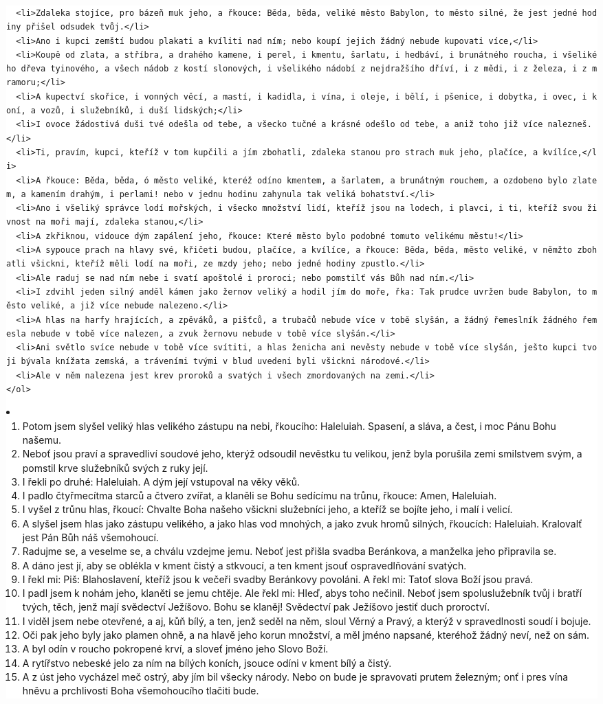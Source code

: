       <li>Zdaleka stojíce, pro bázeň muk jeho, a řkouce: Běda, běda, veliké město Babylon, to město silné, že jest jedné hodiny přišel odsudek tvůj.</li>
      <li>Ano i kupci zemští budou plakati a kvíliti nad ním; nebo koupí jejich žádný nebude kupovati více,</li>
      <li>Koupě od zlata, a stříbra, a drahého kamene, i perel, i kmentu, šarlatu, i hedbáví, i brunátného roucha, i všelikého dřeva tyinového, a všech nádob z kostí slonových, i všelikého nádobí z nejdražšího dříví, i z mědi, i z železa, i z mramoru;</li>
      <li>A kupectví skořice, i vonných věcí, a mastí, i kadidla, i vína, i oleje, i bělí, i pšenice, i dobytka, i ovec, i koní, a vozů, i služebníků, i duší lidských;</li>
      <li>I ovoce žádostivá duši tvé odešla od tebe, a všecko tučné a krásné odešlo od tebe, a aniž toho již více nalezneš.</li>
      <li>Ti, pravím, kupci, kteříž v tom kupčili a jím zbohatli, zdaleka stanou pro strach muk jeho, plačíce, a kvílíce,</li>
      <li>A řkouce: Běda, běda, ó město veliké, kteréž odíno kmentem, a šarlatem, a brunátným rouchem, a ozdobeno bylo zlatem, a kamením drahým, i perlami! nebo v jednu hodinu zahynula tak veliká bohatství.</li>
      <li>Ano i všeliký správce lodí mořských, i všecko množství lidí, kteříž jsou na lodech, i plavci, i ti, kteříž svou živnost na moři mají, zdaleka stanou,</li>
      <li>A zkřiknou, vidouce dým zapálení jeho, řkouce: Které město bylo podobné tomuto velikému městu!</li>
      <li>A sypouce prach na hlavy své, křičeti budou, plačíce, a kvílíce, a řkouce: Běda, běda, město veliké, v němžto zbohatli všickni, kteříž měli lodí na moři, ze mzdy jeho; nebo jedné hodiny zpustlo.</li>
      <li>Ale raduj se nad ním nebe i svatí apoštolé i proroci; nebo pomstilť vás Bůh nad ním.</li>
      <li>I zdvihl jeden silný anděl kámen jako žernov veliký a hodil jím do moře, řka: Tak prudce uvržen bude Babylon, to město veliké, a již více nebude nalezeno.</li>
      <li>A hlas na harfy hrajících, a zpěváků, a pišťců, a trubačů nebude více v tobě slyšán, a žádný řemeslník žádného řemesla nebude v tobě více nalezen, a zvuk žernovu nebude v tobě více slyšán.</li>
      <li>Ani světlo svíce nebude v tobě více svítiti, a hlas ženicha ani nevěsty nebude v tobě více slyšán, ješto kupci tvoji bývala knížata zemská, a tráveními tvými v blud uvedeni byli všickni národové.</li>
      <li>Ale v něm nalezena jest krev proroků a svatých i všech zmordovaných na zemi.</li>
    </ol>
  </li>
  <li>
    <ol>
      <li>Potom jsem slyšel veliký hlas velikého zástupu na nebi, řkoucího: Haleluiah. Spasení, a sláva, a čest, i moc Pánu Bohu našemu.</li>
      <li>Neboť jsou praví a spravedliví soudové jeho, kterýž odsoudil nevěstku tu velikou, jenž byla porušila zemi smilstvem svým, a pomstil krve služebníků svých z ruky její.</li>
      <li>I řekli po druhé: Haleluiah. A dým její vstupoval na věky věků.</li>
      <li>I padlo čtyřmecítma starců a čtvero zvířat, a klaněli se Bohu sedícímu na trůnu, řkouce: Amen, Haleluiah.</li>
      <li>I vyšel z trůnu hlas, řkoucí: Chvalte Boha našeho všickni služebníci jeho, a kteříž se bojíte jeho, i malí i velicí.</li>
      <li>A slyšel jsem hlas jako zástupu velikého, a jako hlas vod mnohých, a jako zvuk hromů silných, řkoucích: Haleluiah. Kralovalť jest Pán Bůh náš všemohoucí.</li>
      <li>Radujme se, a veselme se, a chválu vzdejme jemu. Neboť jest přišla svadba Beránkova, a manželka jeho připravila se.</li>
      <li>A dáno jest jí, aby se oblékla v kment čistý a stkvoucí, a ten kment jsouť ospravedlňování svatých.</li>
      <li>I řekl mi: Piš: Blahoslavení, kteříž jsou k večeři svadby Beránkovy povoláni. A řekl mi: Tatoť slova Boží jsou pravá.</li>
      <li>I padl jsem k nohám jeho, klaněti se jemu chtěje. Ale řekl mi: Hleď, abys toho nečinil. Neboť jsem spoluslužebník tvůj i bratří tvých, těch, jenž mají svědectví Ježíšovo. Bohu se klaněj! Svědectví pak Ježíšovo jestiť duch proroctví.</li>
      <li>I viděl jsem nebe otevřené, a aj, kůň bílý, a ten, jenž seděl na něm, sloul Věrný a Pravý, a kterýž v spravedlnosti soudí i bojuje.</li>
      <li>Oči pak jeho byly jako plamen ohně, a na hlavě jeho korun množství, a měl jméno napsané, kteréhož žádný neví, než on sám.</li>
      <li>A byl odín v roucho pokropené krví, a sloveť jméno jeho Slovo Boží.</li>
      <li>A rytířstvo nebeské jelo za ním na bílých koních, jsouce odíni v kment bílý a čistý.</li>
      <li>A z úst jeho vycházel meč ostrý, aby jím bil všecky národy. Nebo on bude je spravovati prutem železným; onť i pres vína hněvu a prchlivosti Boha všemohoucího tlačiti bude.</li>